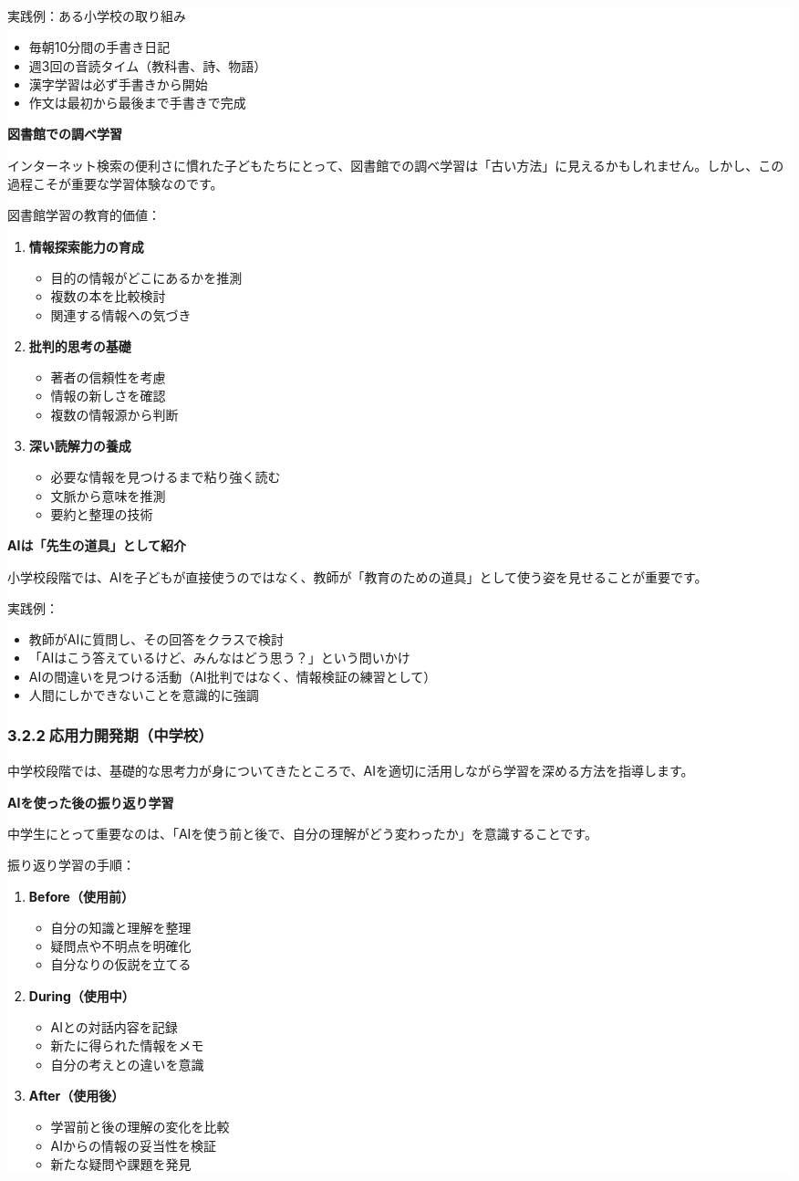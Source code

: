 実践例：ある小学校の取り組み
- 毎朝10分間の手書き日記
- 週3回の音読タイム（教科書、詩、物語）
- 漢字学習は必ず手書きから開始
- 作文は最初から最後まで手書きで完成

**図書館での調べ学習**

インターネット検索の便利さに慣れた子どもたちにとって、図書館での調べ学習は「古い方法」に見えるかもしれません。しかし、この過程こそが重要な学習体験なのです。

図書館学習の教育的価値：
1. **情報探索能力の育成**
   - 目的の情報がどこにあるかを推測
   - 複数の本を比較検討
   - 関連する情報への気づき

2. **批判的思考の基礎**
   - 著者の信頼性を考慮
   - 情報の新しさを確認
   - 複数の情報源から判断

3. **深い読解力の養成**
   - 必要な情報を見つけるまで粘り強く読む
   - 文脈から意味を推測
   - 要約と整理の技術

**AIは「先生の道具」として紹介**

小学校段階では、AIを子どもが直接使うのではなく、教師が「教育のための道具」として使う姿を見せることが重要です。

実践例：
- 教師がAIに質問し、その回答をクラスで検討
- 「AIはこう答えているけど、みんなはどう思う？」という問いかけ
- AIの間違いを見つける活動（AI批判ではなく、情報検証の練習として）
- 人間にしかできないことを意識的に強調

### 3.2.2 応用力開発期（中学校）

中学校段階では、基礎的な思考力が身についてきたところで、AIを適切に活用しながら学習を深める方法を指導します。

**AIを使った後の振り返り学習**

中学生にとって重要なのは、「AIを使う前と後で、自分の理解がどう変わったか」を意識することです。

振り返り学習の手順：
1. **Before（使用前）**
   - 自分の知識と理解を整理
   - 疑問点や不明点を明確化
   - 自分なりの仮説を立てる

2. **During（使用中）**
   - AIとの対話内容を記録
   - 新たに得られた情報をメモ
   - 自分の考えとの違いを意識

3. **After（使用後）**
   - 学習前と後の理解の変化を比較
   - AIからの情報の妥当性を検証
   - 新たな疑問や課題を発見
